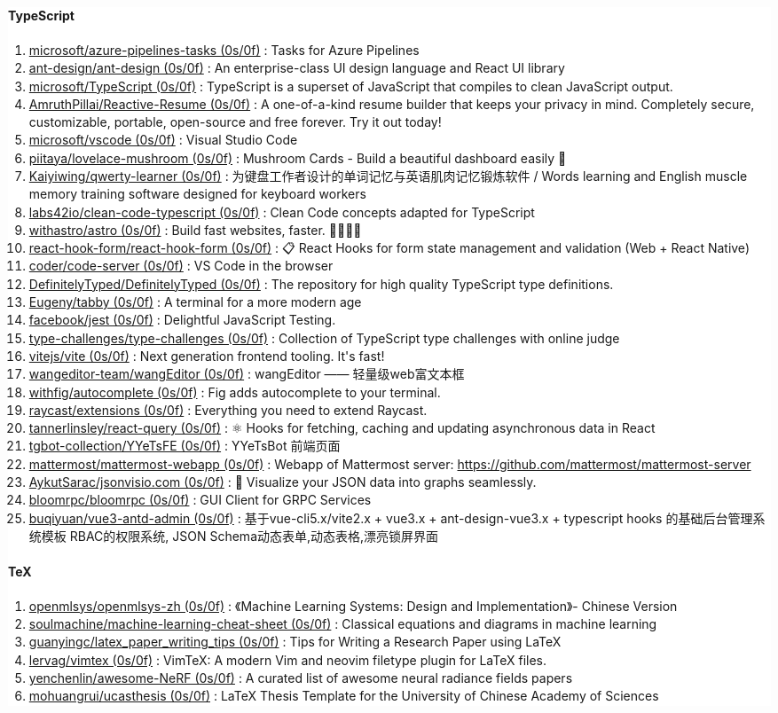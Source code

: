 #### TypeScript
1. [microsoft/azure-pipelines-tasks (0s/0f)](https://github.com/microsoft/azure-pipelines-tasks) : Tasks for Azure Pipelines
2. [ant-design/ant-design (0s/0f)](https://github.com/ant-design/ant-design) : An enterprise-class UI design language and React UI library
3. [microsoft/TypeScript (0s/0f)](https://github.com/microsoft/TypeScript) : TypeScript is a superset of JavaScript that compiles to clean JavaScript output.
4. [AmruthPillai/Reactive-Resume (0s/0f)](https://github.com/AmruthPillai/Reactive-Resume) : A one-of-a-kind resume builder that keeps your privacy in mind. Completely secure, customizable, portable, open-source and free forever. Try it out today!
5. [microsoft/vscode (0s/0f)](https://github.com/microsoft/vscode) : Visual Studio Code
6. [piitaya/lovelace-mushroom (0s/0f)](https://github.com/piitaya/lovelace-mushroom) : Mushroom Cards - Build a beautiful dashboard easily 🍄
7. [Kaiyiwing/qwerty-learner (0s/0f)](https://github.com/Kaiyiwing/qwerty-learner) : 为键盘工作者设计的单词记忆与英语肌肉记忆锻炼软件 / Words learning and English muscle memory training software designed for keyboard workers
8. [labs42io/clean-code-typescript (0s/0f)](https://github.com/labs42io/clean-code-typescript) : Clean Code concepts adapted for TypeScript
9. [withastro/astro (0s/0f)](https://github.com/withastro/astro) : Build fast websites, faster. 🚀🧑‍🚀✨
10. [react-hook-form/react-hook-form (0s/0f)](https://github.com/react-hook-form/react-hook-form) : 📋 React Hooks for form state management and validation (Web + React Native)
11. [coder/code-server (0s/0f)](https://github.com/coder/code-server) : VS Code in the browser
12. [DefinitelyTyped/DefinitelyTyped (0s/0f)](https://github.com/DefinitelyTyped/DefinitelyTyped) : The repository for high quality TypeScript type definitions.
13. [Eugeny/tabby (0s/0f)](https://github.com/Eugeny/tabby) : A terminal for a more modern age
14. [facebook/jest (0s/0f)](https://github.com/facebook/jest) : Delightful JavaScript Testing.
15. [type-challenges/type-challenges (0s/0f)](https://github.com/type-challenges/type-challenges) : Collection of TypeScript type challenges with online judge
16. [vitejs/vite (0s/0f)](https://github.com/vitejs/vite) : Next generation frontend tooling. It's fast!
17. [wangeditor-team/wangEditor (0s/0f)](https://github.com/wangeditor-team/wangEditor) : wangEditor —— 轻量级web富文本框
18. [withfig/autocomplete (0s/0f)](https://github.com/withfig/autocomplete) : Fig adds autocomplete to your terminal.
19. [raycast/extensions (0s/0f)](https://github.com/raycast/extensions) : Everything you need to extend Raycast.
20. [tannerlinsley/react-query (0s/0f)](https://github.com/tannerlinsley/react-query) : ⚛️ Hooks for fetching, caching and updating asynchronous data in React
21. [tgbot-collection/YYeTsFE (0s/0f)](https://github.com/tgbot-collection/YYeTsFE) : YYeTsBot 前端页面
22. [mattermost/mattermost-webapp (0s/0f)](https://github.com/mattermost/mattermost-webapp) : Webapp of Mattermost server: https://github.com/mattermost/mattermost-server
23. [AykutSarac/jsonvisio.com (0s/0f)](https://github.com/AykutSarac/jsonvisio.com) : 🧩 Visualize your JSON data into graphs seamlessly.
24. [bloomrpc/bloomrpc (0s/0f)](https://github.com/bloomrpc/bloomrpc) : GUI Client for GRPC Services
25. [buqiyuan/vue3-antd-admin (0s/0f)](https://github.com/buqiyuan/vue3-antd-admin) : 基于vue-cli5.x/vite2.x + vue3.x + ant-design-vue3.x + typescript hooks 的基础后台管理系统模板 RBAC的权限系统, JSON Schema动态表单,动态表格,漂亮锁屏界面

#### TeX
1. [openmlsys/openmlsys-zh (0s/0f)](https://github.com/openmlsys/openmlsys-zh) : 《Machine Learning Systems: Design and Implementation》- Chinese Version
2. [soulmachine/machine-learning-cheat-sheet (0s/0f)](https://github.com/soulmachine/machine-learning-cheat-sheet) : Classical equations and diagrams in machine learning
3. [guanyingc/latex_paper_writing_tips (0s/0f)](https://github.com/guanyingc/latex_paper_writing_tips) : Tips for Writing a Research Paper using LaTeX
4. [lervag/vimtex (0s/0f)](https://github.com/lervag/vimtex) : VimTeX: A modern Vim and neovim filetype plugin for LaTeX files.
5. [yenchenlin/awesome-NeRF (0s/0f)](https://github.com/yenchenlin/awesome-NeRF) : A curated list of awesome neural radiance fields papers
6. [mohuangrui/ucasthesis (0s/0f)](https://github.com/mohuangrui/ucasthesis) : LaTeX Thesis Template for the University of Chinese Academy of Sciences